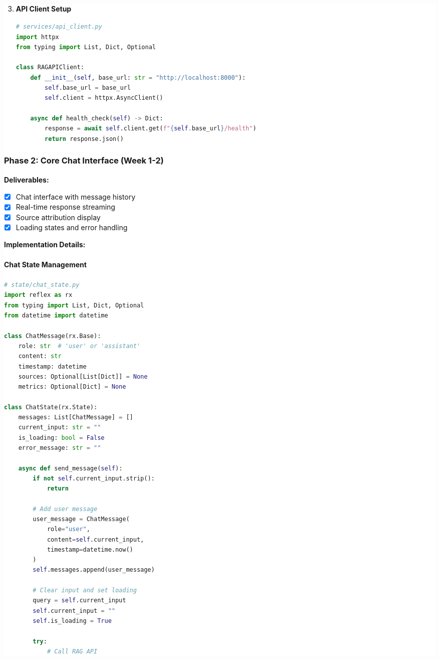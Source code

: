 3. **API Client Setup**
   ```python
   # services/api_client.py
   import httpx
   from typing import List, Dict, Optional
   
   class RAGAPIClient:
       def __init__(self, base_url: str = "http://localhost:8000"):
           self.base_url = base_url
           self.client = httpx.AsyncClient()
       
       async def health_check(self) -> Dict:
           response = await self.client.get(f"{self.base_url}/health")
           return response.json()
   ```

### Phase 2: Core Chat Interface (Week 1-2)
**Deliverables:**
- [x] Chat interface with message history
- [x] Real-time response streaming
- [x] Source attribution display
- [x] Loading states and error handling

**Implementation Details:**

#### Chat State Management
```python
# state/chat_state.py
import reflex as rx
from typing import List, Dict, Optional
from datetime import datetime

class ChatMessage(rx.Base):
    role: str  # 'user' or 'assistant'
    content: str
    timestamp: datetime
    sources: Optional[List[Dict]] = None
    metrics: Optional[Dict] = None

class ChatState(rx.State):
    messages: List[ChatMessage] = []
    current_input: str = ""
    is_loading: bool = False
    error_message: str = ""
    
    async def send_message(self):
        if not self.current_input.strip():
            return
        
        # Add user message
        user_message = ChatMessage(
            role="user",
            content=self.current_input,
            timestamp=datetime.now()
        )
        self.messages.append(user_message)
        
        # Clear input and set loading
        query = self.current_input
        self.current_input = ""
        self.is_loading = True
        
        try:
            # Call RAG API
```